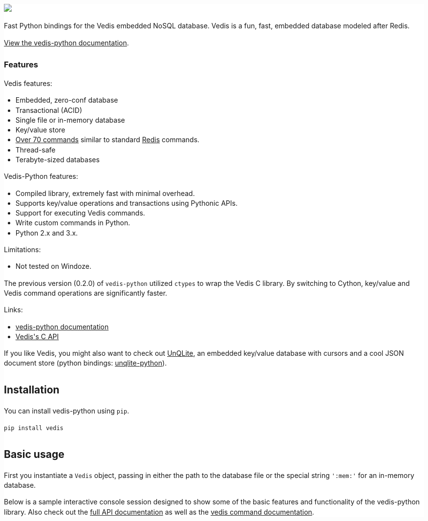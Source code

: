 ![](http://media.charlesleifer.com/blog/photos/vedis-python-logo.png)

Fast Python bindings for the Vedis embedded NoSQL database. Vedis is a fun, fast, embedded database modeled after Redis.

[View the vedis-python documentation](https://vedis-python.readthedocs.io/).

### Features

Vedis features:

* Embedded, zero-conf database
* Transactional (ACID)
* Single file or in-memory database
* Key/value store
* [Over 70 commands](http://vedis.symisc.net/commands.html) similar to standard [Redis](http://redis.io) commands.
* Thread-safe
* Terabyte-sized databases

Vedis-Python features:

* Compiled library, extremely fast with minimal overhead.
* Supports key/value operations and transactions using Pythonic APIs.
* Support for executing Vedis commands.
* Write custom commands in Python.
* Python 2.x and 3.x.

Limitations:

* Not tested on Windoze.

The previous version (0.2.0) of `vedis-python` utilized `ctypes` to wrap the Vedis C library. By switching to Cython, key/value and Vedis command operations are significantly faster.

Links:

* [vedis-python documentation](https://vedis-python.readthedocs.io/)
* [Vedis's C API](http://vedis.symisc.net/c_api.html)

If you like Vedis, you might also want to check out [UnQLite](http://unqlite.symisc.net), an embedded key/value database with cursors and a cool JSON document store (python bindings: [unqlite-python](https://unqlite-python.readthedocs.io)).

## Installation

You can install vedis-python using `pip`.

    pip install vedis

Basic usage
-----------

First you instantiate a `Vedis` object, passing in either the path to the database
file or the special string `':mem:'` for an in-memory database.

Below is a sample interactive console session designed to show some of the basic features and functionality of the vedis-python library. Also check out the [full API documentation](https://vedis-python.readthedocs.io/en/latest/api.html) as well as the [vedis command documentation](http://vedis.symisc.net/commands.html).
